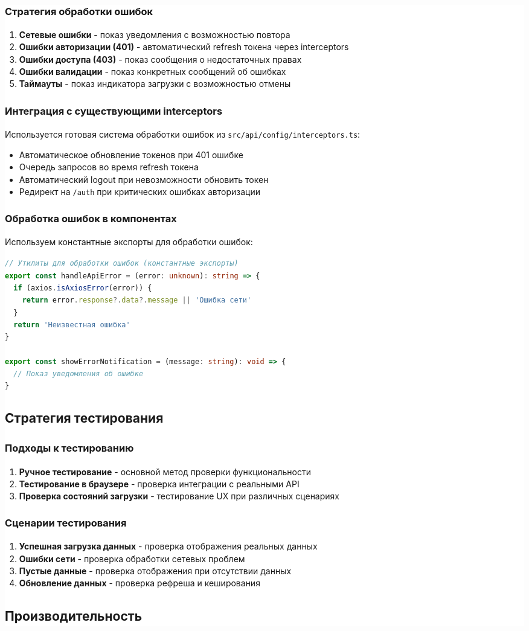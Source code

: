 ### Стратегия обработки ошибок

1. **Сетевые ошибки** - показ уведомления с возможностью повтора
2. **Ошибки авторизации (401)** - автоматический refresh токена через interceptors
3. **Ошибки доступа (403)** - показ сообщения о недостаточных правах
4. **Ошибки валидации** - показ конкретных сообщений об ошибках
5. **Таймауты** - показ индикатора загрузки с возможностью отмены

### Интеграция с существующими interceptors

Используется готовая система обработки ошибок из `src/api/config/interceptors.ts`:

- Автоматическое обновление токенов при 401 ошибке
- Очередь запросов во время refresh токена
- Автоматический logout при невозможности обновить токен
- Редирект на `/auth` при критических ошибках авторизации

### Обработка ошибок в компонентах

Используем константные экспорты для обработки ошибок:

```typescript
// Утилиты для обработки ошибок (константные экспорты)
export const handleApiError = (error: unknown): string => {
  if (axios.isAxiosError(error)) {
    return error.response?.data?.message || 'Ошибка сети'
  }
  return 'Неизвестная ошибка'
}

export const showErrorNotification = (message: string): void => {
  // Показ уведомления об ошибке
}
```

## Стратегия тестирования

### Подходы к тестированию

1. **Ручное тестирование** - основной метод проверки функциональности
2. **Тестирование в браузере** - проверка интеграции с реальными API
3. **Проверка состояний загрузки** - тестирование UX при различных сценариях

### Сценарии тестирования

1. **Успешная загрузка данных** - проверка отображения реальных данных
2. **Ошибки сети** - проверка обработки сетевых проблем
3. **Пустые данные** - проверка отображения при отсутствии данных
4. **Обновление данных** - проверка рефреша и кеширования

## Производительность
